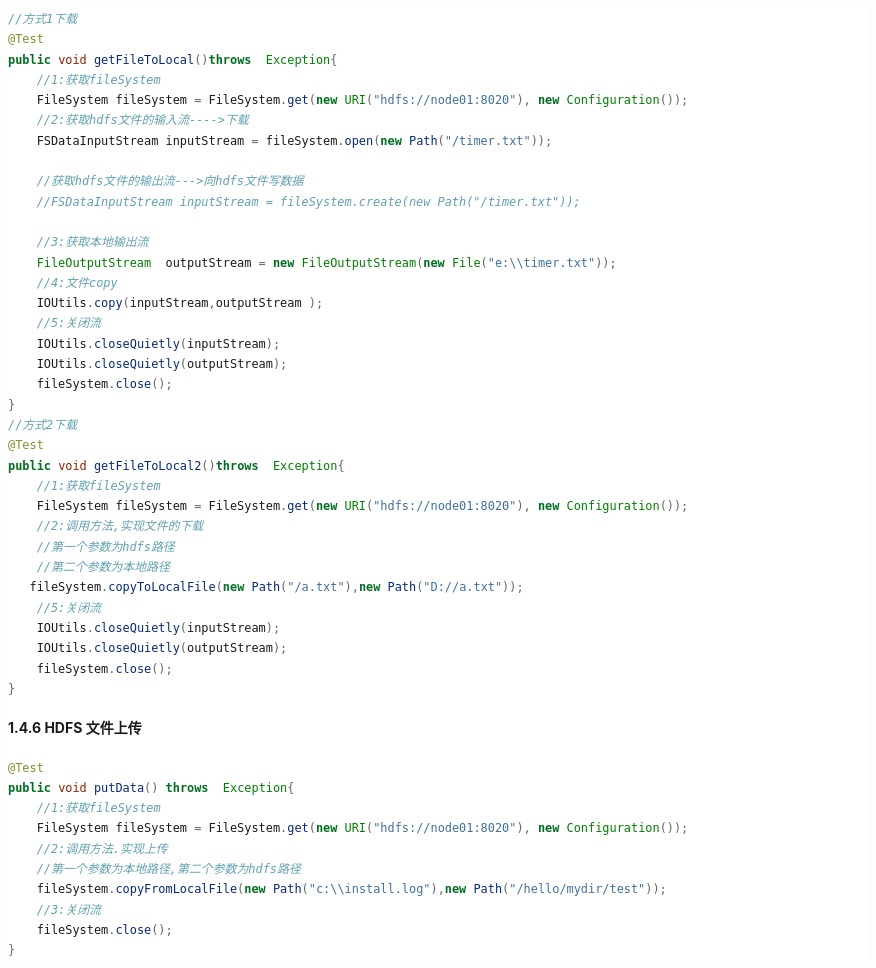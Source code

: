 ```java
//方式1下载
@Test
public void getFileToLocal()throws  Exception{
    //1:获取fileSystem
    FileSystem fileSystem = FileSystem.get(new URI("hdfs://node01:8020"), new Configuration());
    //2:获取hdfs文件的输入流---->下载
    FSDataInputStream inputStream = fileSystem.open(new Path("/timer.txt"));
    
    //获取hdfs文件的输出流--->向hdfs文件写数据
    //FSDataInputStream inputStream = fileSystem.create(new Path("/timer.txt"));
    
    //3:获取本地输出流
    FileOutputStream  outputStream = new FileOutputStream(new File("e:\\timer.txt"));
    //4:文件copy
    IOUtils.copy(inputStream,outputStream );
    //5:关闭流
    IOUtils.closeQuietly(inputStream);
    IOUtils.closeQuietly(outputStream);
    fileSystem.close();
}
//方式2下载
@Test
public void getFileToLocal2()throws  Exception{
    //1:获取fileSystem
    FileSystem fileSystem = FileSystem.get(new URI("hdfs://node01:8020"), new Configuration());
    //2:调用方法,实现文件的下载
    //第一个参数为hdfs路径
    //第二个参数为本地路径
   fileSystem.copyToLocalFile(new Path("/a.txt"),new Path("D://a.txt"));
    //5:关闭流
    IOUtils.closeQuietly(inputStream);
    IOUtils.closeQuietly(outputStream);
    fileSystem.close();
}

```

#### 1.4.6 HDFS 文件上传

```java
@Test
public void putData() throws  Exception{
    //1:获取fileSystem
    FileSystem fileSystem = FileSystem.get(new URI("hdfs://node01:8020"), new Configuration());
    //2:调用方法.实现上传
    //第一个参数为本地路径,第二个参数为hdfs路径
    fileSystem.copyFromLocalFile(new Path("c:\\install.log"),new Path("/hello/mydir/test"));
    //3:关闭流
    fileSystem.close();
}
```
